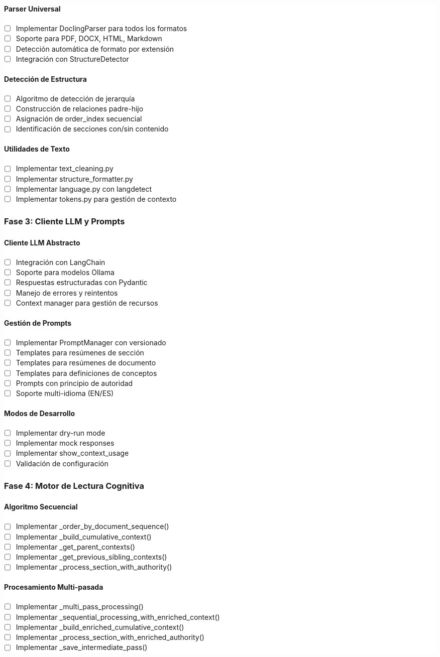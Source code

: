 #### **Parser Universal**
- [ ] Implementar DoclingParser para todos los formatos
- [ ] Soporte para PDF, DOCX, HTML, Markdown
- [ ] Detección automática de formato por extensión
- [ ] Integración con StructureDetector

#### **Detección de Estructura**
- [ ] Algoritmo de detección de jerarquía
- [ ] Construcción de relaciones padre-hijo
- [ ] Asignación de order_index secuencial
- [ ] Identificación de secciones con/sin contenido

#### **Utilidades de Texto**
- [ ] Implementar text_cleaning.py
- [ ] Implementar structure_formatter.py
- [ ] Implementar language.py con langdetect
- [ ] Implementar tokens.py para gestión de contexto

### Fase 3: Cliente LLM y Prompts

#### **Cliente LLM Abstracto**
- [ ] Integración con LangChain
- [ ] Soporte para modelos Ollama
- [ ] Respuestas estructuradas con Pydantic
- [ ] Manejo de errores y reintentos
- [ ] Context manager para gestión de recursos

#### **Gestión de Prompts**
- [ ] Implementar PromptManager con versionado
- [ ] Templates para resúmenes de sección
- [ ] Templates para resúmenes de documento
- [ ] Templates para definiciones de conceptos
- [ ] Prompts con principio de autoridad
- [ ] Soporte multi-idioma (EN/ES)

#### **Modos de Desarrollo**
- [ ] Implementar dry-run mode
- [ ] Implementar mock responses
- [ ] Implementar show_context_usage
- [ ] Validación de configuración

### Fase 4: Motor de Lectura Cognitiva

#### **Algoritmo Secuencial**
- [ ] Implementar _order_by_document_sequence()
- [ ] Implementar _build_cumulative_context()
- [ ] Implementar _get_parent_contexts()
- [ ] Implementar _get_previous_sibling_contexts()
- [ ] Implementar _process_section_with_authority()

#### **Procesamiento Multi-pasada**
- [ ] Implementar _multi_pass_processing()
- [ ] Implementar _sequential_processing_with_enriched_context()
- [ ] Implementar _build_enriched_cumulative_context()
- [ ] Implementar _process_section_with_enriched_authority()
- [ ] Implementar _save_intermediate_pass()
